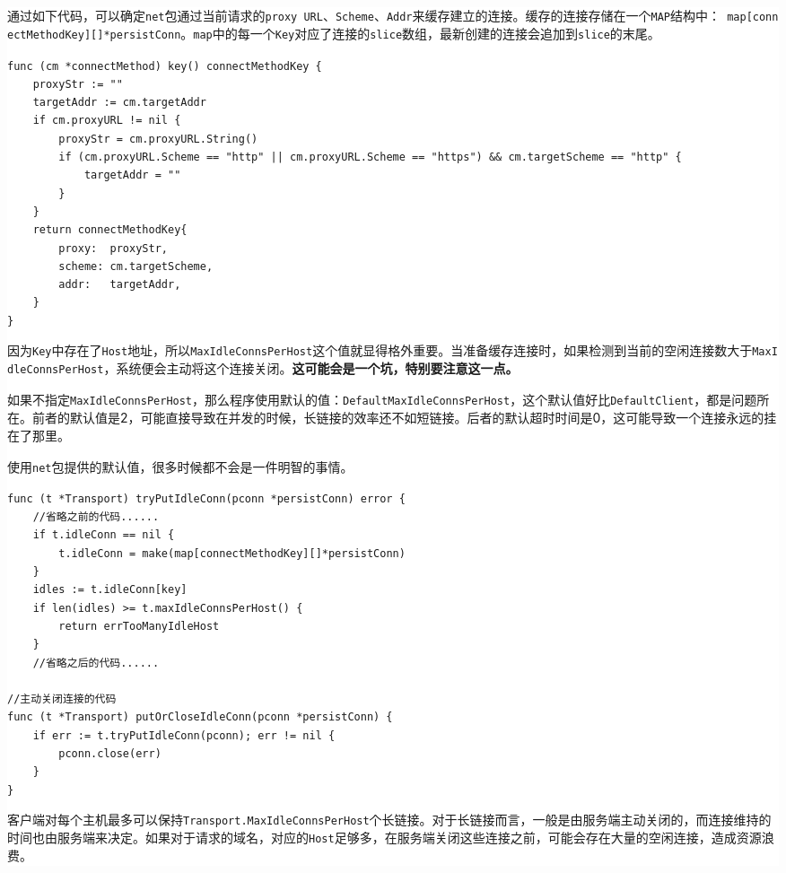 ```go
```

通过如下代码，可以确定`net`包通过当前请求的`proxy URL`、`Scheme`、`Addr`来缓存建立的连接。缓存的连接存储在一个`MAP`结构中：` map[connectMethodKey][]*persistConn`。`map`中的每一个`Key`对应了连接的`slice`数组，最新创建的连接会追加到`slice`的末尾。

```
func (cm *connectMethod) key() connectMethodKey {
	proxyStr := ""
	targetAddr := cm.targetAddr
	if cm.proxyURL != nil {
		proxyStr = cm.proxyURL.String()
		if (cm.proxyURL.Scheme == "http" || cm.proxyURL.Scheme == "https") && cm.targetScheme == "http" {
			targetAddr = ""
		}
	}
	return connectMethodKey{
		proxy:  proxyStr,
		scheme: cm.targetScheme,
		addr:   targetAddr,
	}
}
```

因为`Key`中存在了`Host`地址，所以`MaxIdleConnsPerHost`这个值就显得格外重要。当准备缓存连接时，如果检测到当前的空闲连接数大于`MaxIdleConnsPerHost`，系统便会主动将这个连接关闭。**这可能会是一个坑，特别要注意这一点。**

如果不指定`MaxIdleConnsPerHost`，那么程序使用默认的值：`DefaultMaxIdleConnsPerHost`，这个默认值好比`DefaultClient`，都是问题所在。前者的默认值是2，可能直接导致在并发的时候，长链接的效率还不如短链接。后者的默认超时时间是0，这可能导致一个连接永远的挂在了那里。

使用`net`包提供的默认值，很多时候都不会是一件明智的事情。

```
func (t *Transport) tryPutIdleConn(pconn *persistConn) error {
    //省略之前的代码......
	if t.idleConn == nil {
		t.idleConn = make(map[connectMethodKey][]*persistConn)
	}
	idles := t.idleConn[key]
	if len(idles) >= t.maxIdleConnsPerHost() {
		return errTooManyIdleHost
	}
	//省略之后的代码......

//主动关闭连接的代码
func (t *Transport) putOrCloseIdleConn(pconn *persistConn) {
	if err := t.tryPutIdleConn(pconn); err != nil {
		pconn.close(err)
	}
}
```

客户端对每个主机最多可以保持`Transport.MaxIdleConnsPerHost`个长链接。对于长链接而言，一般是由服务端主动关闭的，而连接维持的时间也由服务端来决定。如果对于请求的域名，对应的`Host`足够多，在服务端关闭这些连接之前，可能会存在大量的空闲连接，造成资源浪费。
